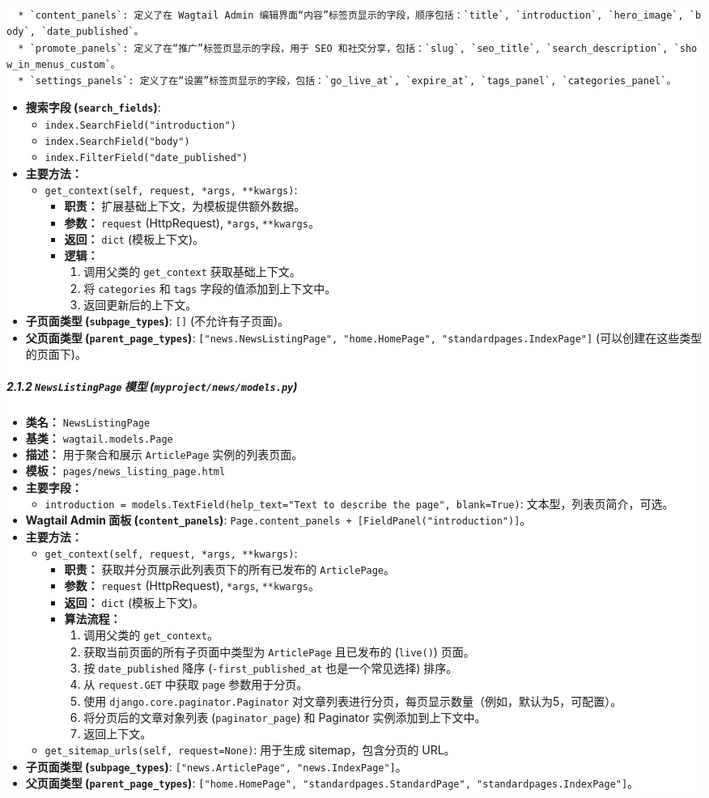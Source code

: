      * `content_panels`: 定义了在 Wagtail Admin 编辑界面“内容”标签页显示的字段，顺序包括：`title`, `introduction`, `hero_image`, `body`, `date_published`。
      * `promote_panels`: 定义了在“推广”标签页显示的字段，用于 SEO 和社交分享，包括：`slug`, `seo_title`, `search_description`, `show_in_menus_custom`。
      * `settings_panels`: 定义了在“设置”标签页显示的字段，包括：`go_live_at`, `expire_at`, `tags_panel`, `categories_panel`。
  * **搜索字段 (`search_fields`)**:
      * `index.SearchField("introduction")`
      * `index.SearchField("body")`
      * `index.FilterField("date_published")`
  * **主要方法：**
      * `get_context(self, request, *args, **kwargs)`:
          * **职责：** 扩展基础上下文，为模板提供额外数据。
          * **参数：** `request` (HttpRequest), `*args`, `**kwargs`。
          * **返回：** `dict` (模板上下文)。
          * **逻辑：**
            1.  调用父类的 `get_context` 获取基础上下文。
            2.  将 `categories` 和 `tags` 字段的值添加到上下文中。
            3.  返回更新后的上下文。
  * **子页面类型 (`subpage_types`)**: `[]` (不允许有子页面)。
  * **父页面类型 (`parent_page_types`)**: `["news.NewsListingPage", "home.HomePage", "standardpages.IndexPage"]` (可以创建在这些类型的页面下)。

##### 2.1.2 `NewsListingPage` 模型 (`myproject/news/models.py`)

  * **类名：** `NewsListingPage`
  * **基类：** `wagtail.models.Page`
  * **描述：** 用于聚合和展示 `ArticlePage` 实例的列表页面。
  * **模板：** `pages/news_listing_page.html`
  * **主要字段：**
      * `introduction = models.TextField(help_text="Text to describe the page", blank=True)`: 文本型，列表页简介，可选。
  * **Wagtail Admin 面板 (`content_panels`)**: `Page.content_panels + [FieldPanel("introduction")]`。
  * **主要方法：**
      * `get_context(self, request, *args, **kwargs)`:
          * **职责：** 获取并分页展示此列表页下的所有已发布的 `ArticlePage`。
          * **参数：** `request` (HttpRequest), `*args`, `**kwargs`。
          * **返回：** `dict` (模板上下文)。
          * **算法流程：**
            1.  调用父类的 `get_context`。
            2.  获取当前页面的所有子页面中类型为 `ArticlePage` 且已发布的 (`live()`) 页面。
            3.  按 `date_published` 降序 (`-first_published_at` 也是一个常见选择) 排序。
            4.  从 `request.GET` 中获取 `page` 参数用于分页。
            5.  使用 `django.core.paginator.Paginator` 对文章列表进行分页，每页显示数量（例如，默认为5，可配置）。
            6.  将分页后的文章对象列表 (`paginator_page`) 和 Paginator 实例添加到上下文中。
            7.  返回上下文。
      * `get_sitemap_urls(self, request=None)`: 用于生成 sitemap，包含分页的 URL。
  * **子页面类型 (`subpage_types`)**: `["news.ArticlePage", "news.IndexPage"]`。
  * **父页面类型 (`parent_page_types`)**: `["home.HomePage", "standardpages.StandardPage", "standardpages.IndexPage"]`。
